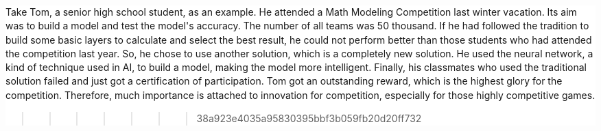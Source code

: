 Take Tom, a senior high school student, as an example. He attended a Math Modeling Competition last winter vacation. Its aim was to build a model and test the model's accuracy. The number of all teams was 50 thousand. If he had followed the tradition to build some basic layers to calculate and select the best result, he could not perform better than those students who had attended the competition last year. So, he chose to use another solution, which is a completely new solution. He used the neural network, a kind of technique used in AI, to build a model, making the model more intelligent. Finally, his classmates who used the traditional solution failed and just got a certification of participation. Tom got an outstanding reward, which is the highest glory for the competition. 
Therefore, much importance is attached to innovation for competition, especially for those highly competitive games.












>>>>>>> 38a923e4035a95830395bbf3b059fb20d20ff732
